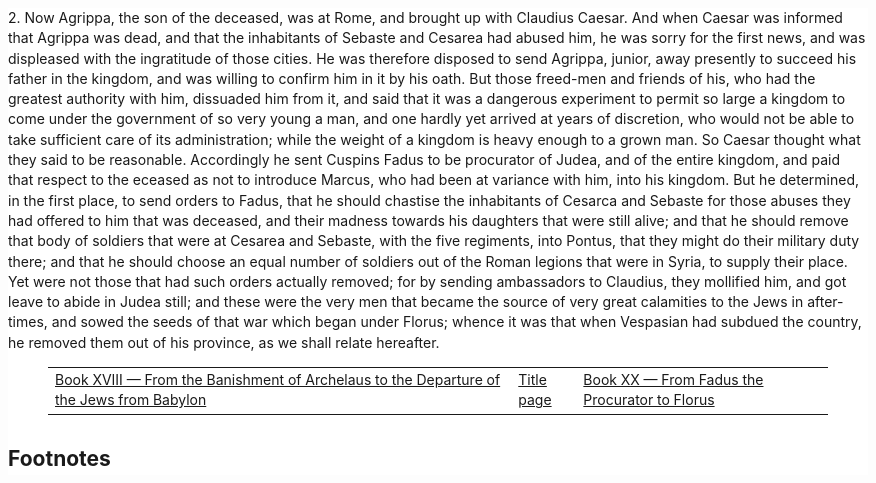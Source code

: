 <a id="v9_2"></a>2\. Now Agrippa, the son of the deceased, was at Rome, and brought up with Claudius Caesar. And when Caesar was informed that Agrippa was dead, and that the inhabitants of Sebaste and Cesarea had abused him, he was sorry for the first news, and was displeased with the ingratitude of those cities. He was therefore disposed to send Agrippa, junior, away presently to succeed his father in the kingdom, and was willing to confirm him in it by his oath. But those freed-men and friends of his, who had the greatest authority with him, dissuaded him from it, and said that it was a dangerous experiment to permit so large a kingdom to come under the government of so very young a man, and one hardly yet arrived at years of discretion, who would not be able to take sufficient care of its administration; while the weight of a kingdom is heavy enough to a grown man. So Caesar thought what they said to be reasonable. Accordingly he sent Cuspins Fadus to be procurator of Judea, and of the entire kingdom, and paid that respect to the eceased as not to introduce Marcus, who had been at variance with him, into his kingdom. But he determined, in the first place, to send orders to Fadus, that he should chastise the inhabitants of Cesarca and Sebaste for those abuses they had offered to him that was deceased, and their madness towards his daughters that were still alive; and that he should remove that body of soldiers that were at Cesarea and Sebaste, with the five regiments, into Pontus, that they might do their military duty there; and that he should choose an equal number of soldiers out of the Roman legions that were in Syria, to supply their place. Yet were not those that had such orders actually removed; for by sending ambassadors to Claudius, they mollified him, and got leave to abide in Judea still; and these were the very men that became the source of very great calamities to the Jews in after-times, and sowed the seeds of that war which began under Florus; whence it was that when Vespasian had subdued the country, he removed them out of his province, as we shall relate hereafter.




<figure class="table chapter-navigator">
  <table>
    <tbody>
      <tr>
        <td>
        <a href="/en/book/Judaism/The_Works_of_Flavius_Josephus/Antiquities_18">
          <span class="mdi mdi-arrow-left-drop-circle"></span><span class="pl-2">Book XVIII — From the Banishment of Archelaus to the Departure of the Jews from Babylon</span>
        </a>
        </td>
        <td>
        <a href="/en/book/Judaism/The_Works_of_Flavius_Josephus">
          <span class="mdi mdi-book-open-variant"></span><span class="pl-2">Title page</span>
        </a>
        </td>
        <td>
        <a href="/en/book/Judaism/The_Works_of_Flavius_Josephus/Antiquities_20">
          <span class="pr-2">Book XX — From Fadus the Procurator to Florus</span><span class="mdi mdi-arrow-right-drop-circle"></span>
        </a>
        </td>
      </tr>
    </tbody>
  </table>
</figure>

## Footnotes
